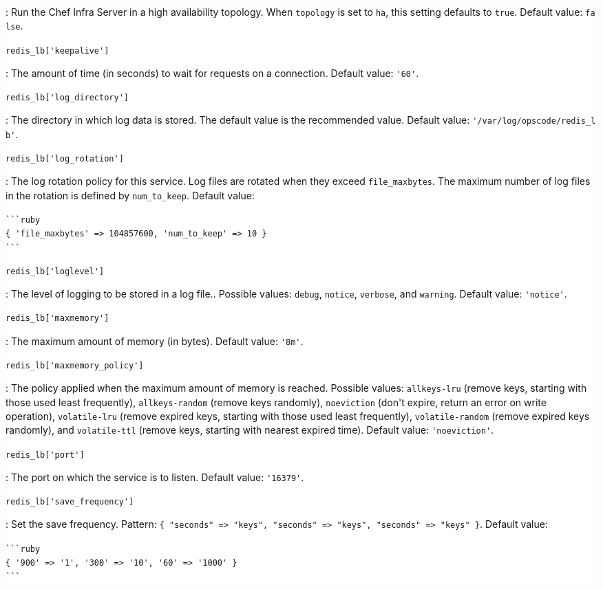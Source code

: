 :   Run the Chef Infra Server in a high availability topology. When
    `topology` is set to `ha`, this setting defaults to `true`. Default
    value: `false`.

`redis_lb['keepalive']`

:   The amount of time (in seconds) to wait for requests on a
    connection. Default value: `'60'`.

`redis_lb['log_directory']`

:   The directory in which log data is stored. The default value is the
    recommended value. Default value: `'/var/log/opscode/redis_lb'`.

`redis_lb['log_rotation']`

:   The log rotation policy for this service. Log files are rotated when
    they exceed `file_maxbytes`. The maximum number of log files in the
    rotation is defined by `num_to_keep`. Default value:

    ```ruby
    { 'file_maxbytes' => 104857600, 'num_to_keep' => 10 }
    ```

`redis_lb['loglevel']`

:   The level of logging to be stored in a log file.. Possible values:
    `debug`, `notice`, `verbose`, and `warning`. Default value:
    `'notice'`.

`redis_lb['maxmemory']`

:   The maximum amount of memory (in bytes). Default value: `'8m'`.

`redis_lb['maxmemory_policy']`

:   The policy applied when the maximum amount of memory is reached.
    Possible values: `allkeys-lru` (remove keys, starting with those
    used least frequently), `allkeys-random` (remove keys randomly),
    `noeviction` (don't expire, return an error on write operation),
    `volatile-lru` (remove expired keys, starting with those used least
    frequently), `volatile-random` (remove expired keys randomly), and
    `volatile-ttl` (remove keys, starting with nearest expired time).
    Default value: `'noeviction'`.

`redis_lb['port']`

:   The port on which the service is to listen. Default value:
    `'16379'`.

`redis_lb['save_frequency']`

:   Set the save frequency. Pattern:
    `{ "seconds" => "keys", "seconds" => "keys", "seconds" => "keys" }`.
    Default value:

    ```ruby
    { '900' => '1', '300' => '10', '60' => '1000' }
    ```
